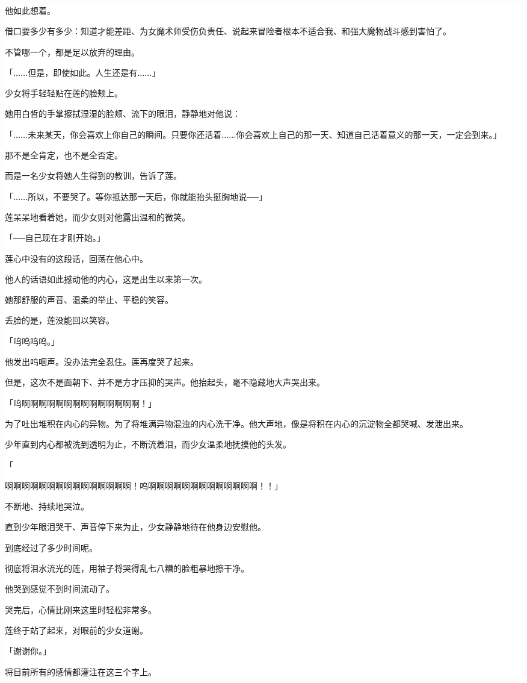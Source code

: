他如此想着。

借口要多少有多少：知道才能差距、为女魔术师受伤负责任、说起来冒险者根本不适合我、和强大魔物战斗感到害怕了。

不管哪一个，都是足以放弃的理由。

「……但是，即使如此。人生还是有……」

少女将手轻轻贴在莲的脸颊上。

她用白皙的手掌擦拭湿湿的脸颊、流下的眼泪，静静地对他说：

「……未来某天，你会喜欢上你自己的瞬间。只要你还活着……你会喜欢上自己的那一天、知道自己活着意义的那一天，一定会到来。」

那不是全肯定，也不是全否定。

而是一名少女将她人生得到的教训，告诉了莲。

「……所以，不要哭了。等你抵达那一天后，你就能抬头挺胸地说──」

莲呆呆地看着她，而少女则对他露出温和的微笑。

「──自己现在才刚开始。」

莲心中没有的这段话，回荡在他心中。

他人的话语如此撼动他的内心，这是出生以来第一次。

她那舒服的声音、温柔的举止、平稳的笑容。

丢脸的是，莲没能回以笑容。

「呜呜呜呜。」

他发出呜咽声。没办法完全忍住。莲再度哭了起来。

但是，这次不是面朝下、并不是方才压抑的哭声。他抬起头，毫不隐藏地大声哭出来。

「呜啊啊啊啊啊啊啊啊啊啊啊啊啊啊！」

为了吐出堆积在内心的异物。为了将堆满异物混浊的内心洗干净。他大声地，像是将积在内心的沉淀物全都哭喊、发泄出来。

少年直到内心都被洗到透明为止，不断流着泪，而少女温柔地抚摸他的头发。

「

啊啊啊啊啊啊啊啊啊啊啊啊啊啊啊！呜啊啊啊啊啊啊啊啊啊啊啊啊啊！！」

不断地、持续地哭泣。

直到少年眼泪哭干、声音停下来为止，少女静静地待在他身边安慰他。

到底经过了多少时间呢。

彻底将泪水流光的莲，用袖子将哭得乱七八糟的脸粗暴地擦干净。

他哭到感觉不到时间流动了。

哭完后，心情比刚来这里时轻松非常多。

莲终于站了起来，对眼前的少女道谢。

「谢谢你。」

将目前所有的感情都灌注在这三个字上。
